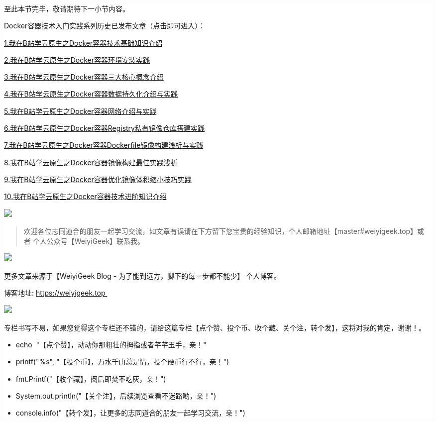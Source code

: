 至此本节完毕，敬请期待下一小节内容。

Docker容器技术入门实践系列历史已发布文章（点击即可进入）：

[1.我在B站学云原生之Docker容器技术基础知识介绍](https://www.bilibili.com/read/cv15180540)

[2.我在B站学云原生之Docker容器环境安装实践](https://www.bilibili.com/read/cv15181036)

[3.我在B站学云原生之Docker容器三大核心概念介绍](https://www.bilibili.com/read/cv15181760)

[4.我在B站学云原生之Docker容器数据持久化介绍与实践](https://www.bilibili.com/read/cv15182308)

[5.我在B站学云原生之Docker容器网络介绍与实践](https://www.bilibili.com/read/cv15185166)

[6.我在B站学云原生之Docker容器Registry私有镜像仓库搭建实践](https://www.bilibili.com/read/cv15219863)

[7.我在B站学云原生之Docker容器Dockerfile镜像构建浅析与实践](https://www.bilibili.com/read/cv15220707)

[8.我在B站学云原生之Docker容器镜像构建最佳实践浅析](https://www.bilibili.com/read/cv15220861)

[9.我在B站学云原生之Docker容器优化镜像体积缩小技巧实践](https://www.bilibili.com/read/cv15226873)

[10.我在B站学云原生之Docker容器技术进阶知识介绍](https://www.bilibili.com/read/cv15227279)

![](https://i0.hdslb.com/bfs/article/4adb9255ada5b97061e610b682b8636764fe50ed.png@progressive.webp)

> 欢迎各位志同道合的朋友一起学习交流，如文章有误请在下方留下您宝贵的经验知识，个人邮箱地址【master#weiyigeek.top】或者 个人公众号【WeiyiGeek】联系我。

![](https://i0.hdslb.com/bfs/article/02db465212d3c374a43c60fa2625cc1caeaab796.png@progressive.webp)

更多文章来源于【WeiyiGeek Blog - 为了能到远方，脚下的每一步都不能少】 个人博客。

博客地址: https://weiyigeek.top 

![](https://i0.hdslb.com/bfs/article/9a9cef9d789c08c7d7cb209475b46586777c9d26.png@942w_579h_progressive.webp)

专栏书写不易，如果您觉得这个专栏还不错的，请给这篇专栏【点个赞、投个币、收个藏、关个注，转个发】，这将对我的肯定，谢谢！。

-   echo  "【点个赞】，动动你那粗壮的拇指或者芊芊玉手，亲！"
    
-   printf("%s", "【投个币】，万水千山总是情，投个硬币行不行，亲！")
    
-   fmt.Printf("【收个藏】，阅后即焚不吃灰，亲！")  
    
-   System.out.println("【关个注】，后续浏览查看不迷路哟，亲！")
    
-   console.info("【转个发】，让更多的志同道合的朋友一起学习交流，亲！")